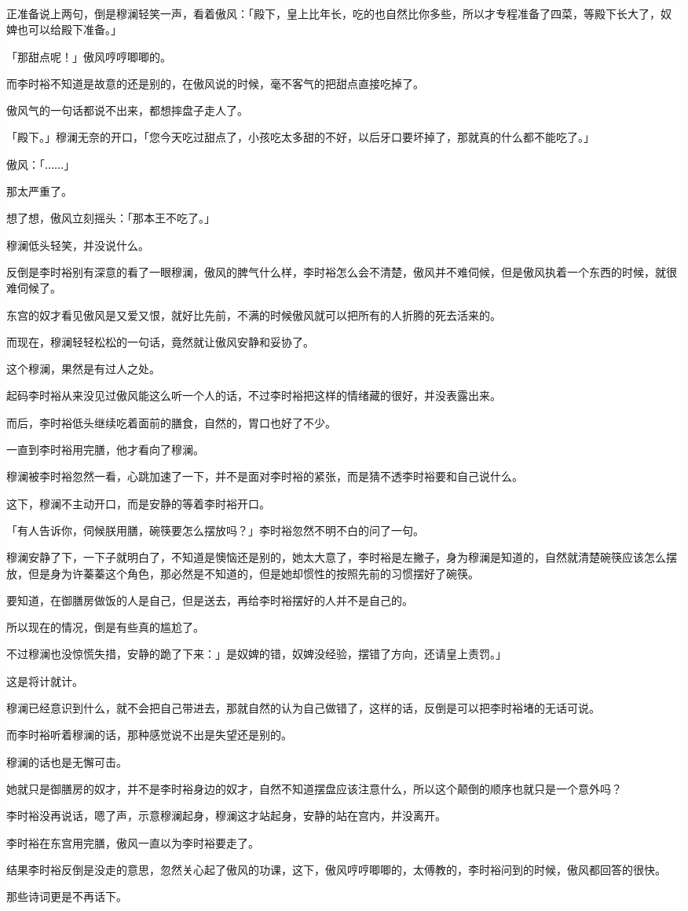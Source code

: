 正准备说上两句，倒是穆澜轻笑一声，看着傲风：「殿下，皇上比年长，吃的也自然比你多些，所以才专程准备了四菜，等殿下长大了，奴婢也可以给殿下准备。」

「那甜点呢！」傲风哼哼唧唧的。

而李时裕不知道是故意的还是别的，在傲风说的时候，毫不客气的把甜点直接吃掉了。

傲风气的一句话都说不出来，都想摔盘子走人了。

「殿下。」穆澜无奈的开口，「您今天吃过甜点了，小孩吃太多甜的不好，以后牙口要坏掉了，那就真的什么都不能吃了。」

傲风：「……」

那太严重了。

想了想，傲风立刻摇头：「那本王不吃了。」

穆澜低头轻笑，并没说什么。

反倒是李时裕别有深意的看了一眼穆澜，傲风的脾气什么样，李时裕怎么会不清楚，傲风并不难伺候，但是傲风执着一个东西的时候，就很难伺候了。

东宫的奴才看见傲风是又爱又恨，就好比先前，不满的时候傲风就可以把所有的人折腾的死去活来的。

而现在，穆澜轻轻松松的一句话，竟然就让傲风安静和妥协了。

这个穆澜，果然是有过人之处。

起码李时裕从来没见过傲风能这么听一个人的话，不过李时裕把这样的情绪藏的很好，并没表露出来。

而后，李时裕低头继续吃着面前的膳食，自然的，胃口也好了不少。

一直到李时裕用完膳，他才看向了穆澜。

穆澜被李时裕忽然一看，心跳加速了一下，并不是面对李时裕的紧张，而是猜不透李时裕要和自己说什么。

这下，穆澜不主动开口，而是安静的等着李时裕开口。

「有人告诉你，伺候朕用膳，碗筷要怎么摆放吗？」李时裕忽然不明不白的问了一句。

穆澜安静了下，一下子就明白了，不知道是懊恼还是别的，她太大意了，李时裕是左撇子，身为穆澜是知道的，自然就清楚碗筷应该怎么摆放，但是身为许蓁蓁这个角色，那必然是不知道的，但是她却惯性的按照先前的习惯摆好了碗筷。

要知道，在御膳房做饭的人是自己，但是送去，再给李时裕摆好的人并不是自己的。

所以现在的情况，倒是有些真的尴尬了。

不过穆澜也没惊慌失措，安静的跪了下来：」是奴婢的错，奴婢没经验，摆错了方向，还请皇上责罚。」

这是将计就计。

穆澜已经意识到什么，就不会把自己带进去，那就自然的认为自己做错了，这样的话，反倒是可以把李时裕堵的无话可说。

而李时裕听着穆澜的话，那种感觉说不出是失望还是别的。

穆澜的话也是无懈可击。

她就只是御膳房的奴才，并不是李时裕身边的奴才，自然不知道摆盘应该注意什么，所以这个颠倒的顺序也就只是一个意外吗？

李时裕没再说话，嗯了声，示意穆澜起身，穆澜这才站起身，安静的站在宫内，并没离开。

李时裕在东宫用完膳，傲风一直以为李时裕要走了。

结果李时裕反倒是没走的意思，忽然关心起了傲风的功课，这下，傲风哼哼唧唧的，太傅教的，李时裕问到的时候，傲风都回答的很快。

那些诗词更是不再话下。
